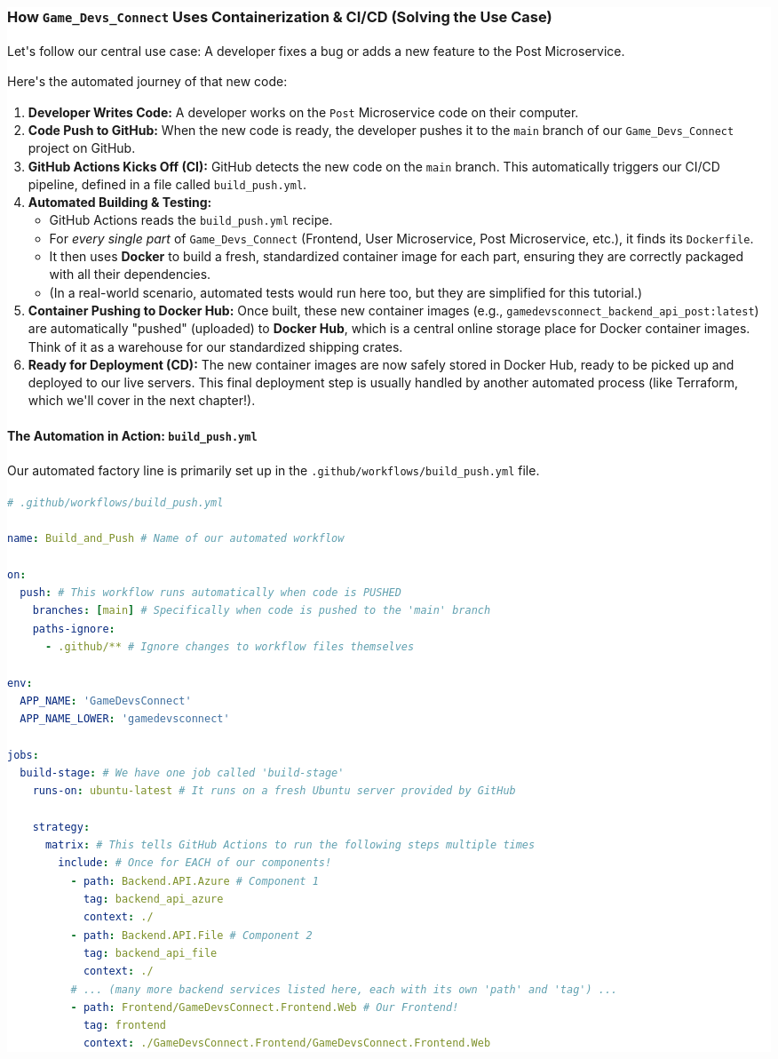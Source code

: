 ### How `Game_Devs_Connect` Uses Containerization & CI/CD (Solving the Use Case)

Let's follow our central use case: A developer fixes a bug or adds a new feature to the Post Microservice.

Here's the automated journey of that new code:

1.  **Developer Writes Code:** A developer works on the `Post` Microservice code on their computer.
2.  **Code Push to GitHub:** When the new code is ready, the developer pushes it to the `main` branch of our `Game_Devs_Connect` project on GitHub.
3.  **GitHub Actions Kicks Off (CI):** GitHub detects the new code on the `main` branch. This automatically triggers our CI/CD pipeline, defined in a file called `build_push.yml`.
4.  **Automated Building & Testing:**
    *   GitHub Actions reads the `build_push.yml` recipe.
    *   For *every single part* of `Game_Devs_Connect` (Frontend, User Microservice, Post Microservice, etc.), it finds its `Dockerfile`.
    *   It then uses **Docker** to build a fresh, standardized container image for each part, ensuring they are correctly packaged with all their dependencies.
    *   (In a real-world scenario, automated tests would run here too, but they are simplified for this tutorial.)
5.  **Container Pushing to Docker Hub:** Once built, these new container images (e.g., `gamedevsconnect_backend_api_post:latest`) are automatically "pushed" (uploaded) to **Docker Hub**, which is a central online storage place for Docker container images. Think of it as a warehouse for our standardized shipping crates.
6.  **Ready for Deployment (CD):** The new container images are now safely stored in Docker Hub, ready to be picked up and deployed to our live servers. This final deployment step is usually handled by another automated process (like Terraform, which we'll cover in the next chapter!).

#### The Automation in Action: `build_push.yml`

Our automated factory line is primarily set up in the `.github/workflows/build_push.yml` file.

```yaml
# .github/workflows/build_push.yml

name: Build_and_Push # Name of our automated workflow

on:
  push: # This workflow runs automatically when code is PUSHED
    branches: [main] # Specifically when code is pushed to the 'main' branch
    paths-ignore:
      - .github/** # Ignore changes to workflow files themselves

env:
  APP_NAME: 'GameDevsConnect'
  APP_NAME_LOWER: 'gamedevsconnect'
    
jobs:
  build-stage: # We have one job called 'build-stage'
    runs-on: ubuntu-latest # It runs on a fresh Ubuntu server provided by GitHub

    strategy:
      matrix: # This tells GitHub Actions to run the following steps multiple times
        include: # Once for EACH of our components!
          - path: Backend.API.Azure # Component 1
            tag: backend_api_azure
            context: ./
          - path: Backend.API.File # Component 2
            tag: backend_api_file
            context: ./
          # ... (many more backend services listed here, each with its own 'path' and 'tag') ...
          - path: Frontend/GameDevsConnect.Frontend.Web # Our Frontend!
            tag: frontend
            context: ./GameDevsConnect.Frontend/GameDevsConnect.Frontend.Web
```